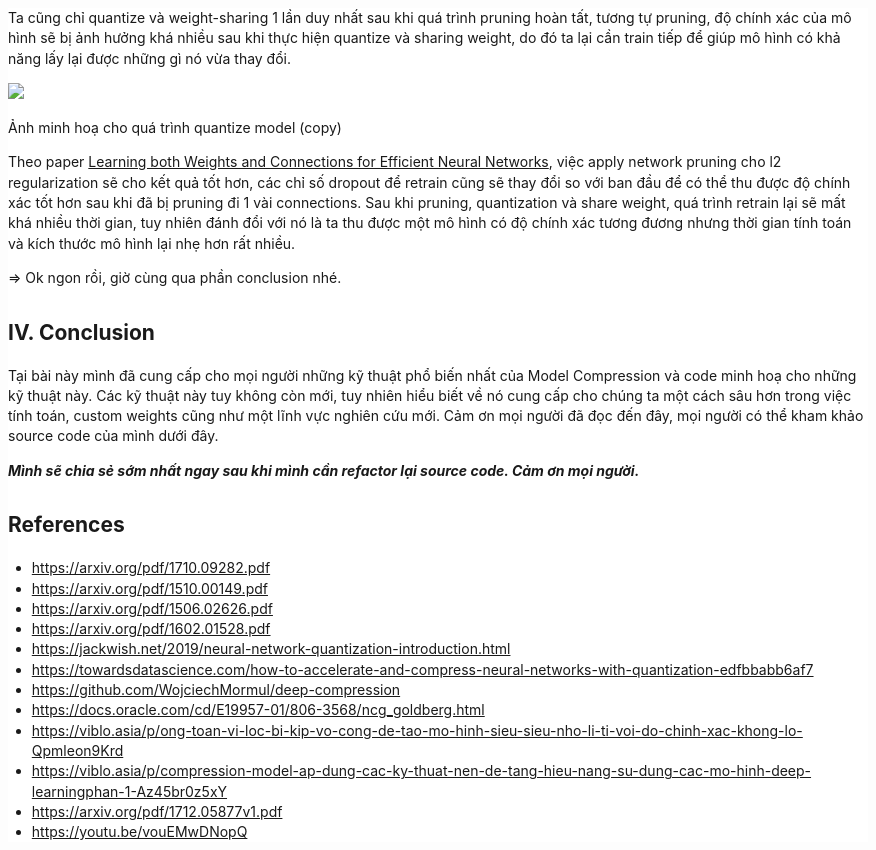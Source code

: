 Ta cũng chỉ quantize và weight-sharing 1 lần duy nhất sau khi quá trình pruning hoàn tất, tương tự pruning, độ chính xác của mô hình sẽ bị ảnh hưởng khá nhiều sau khi thực hiện quantize và sharing weight, do đó ta lại cần train tiếp để giúp mô hình có khả năng lấy lại được những gì nó vừa thay đổi.

![](https://images.viblo.asia/e5a1df48-6d2d-4de5-ad56-137e88d3828d.png)

Ảnh minh hoạ cho quá trình quantize model (copy)

Theo paper [Learning both Weights and Connections for Efficient
Neural Networks](https://arxiv.org/pdf/1506.02626.pdf?fbclid=IwAR3ErUuSlixIdvNuZBwHsozJ_OZNYYJF5ifq3bRIXA93kJJ-J4j_xi05xao), việc apply network pruning cho l2 regularization sẽ cho kết quả tốt hơn, các chỉ số dropout để retrain cũng sẽ thay đổi so với ban đầu để có thể thu được độ chính xác tốt hơn sau khi đã bị pruning đi 1 vài connections. Sau khi pruning, quantization và share weight, quá trình retrain lại sẽ mất khá nhiều thời gian, tuy nhiên đánh đổi với nó là ta thu được một mô hình có độ chính xác tương đương nhưng thời gian tính toán và kích thước mô hình lại nhẹ hơn rất nhiều.

=> Ok ngon rồi, giờ cùng qua phần conclusion nhé.

## IV. Conclusion
Tại bài này mình đã cung cấp cho mọi người những kỹ thuật phổ biến nhất của Model Compression và code minh hoạ cho những kỹ thuật này. Các kỹ thuật này tuy không còn mới, tuy nhiên hiểu biết về nó cung cấp cho chúng ta một cách sâu hơn trong việc tính toán, custom weights cũng như một lĩnh vực nghiên cứu mới. Cảm ơn mọi người đã đọc đến đây, mọi người có thể kham khảo source code của mình dưới đây.

***Mình sẽ chia sẻ sớm nhất ngay sau khi mình cần refactor lại source code. Cảm ơn mọi người.***


## References

* https://arxiv.org/pdf/1710.09282.pdf
* https://arxiv.org/pdf/1510.00149.pdf
* https://arxiv.org/pdf/1506.02626.pdf
* https://arxiv.org/pdf/1602.01528.pdf
* https://jackwish.net/2019/neural-network-quantization-introduction.html
* https://towardsdatascience.com/how-to-accelerate-and-compress-neural-networks-with-quantization-edfbbabb6af7
* https://github.com/WojciechMormul/deep-compression
* https://docs.oracle.com/cd/E19957-01/806-3568/ncg_goldberg.html
* https://viblo.asia/p/ong-toan-vi-loc-bi-kip-vo-cong-de-tao-mo-hinh-sieu-sieu-nho-li-ti-voi-do-chinh-xac-khong-lo-Qpmleon9Krd
* https://viblo.asia/p/compression-model-ap-dung-cac-ky-thuat-nen-de-tang-hieu-nang-su-dung-cac-mo-hinh-deep-learningphan-1-Az45br0z5xY
* https://arxiv.org/pdf/1712.05877v1.pdf
* https://youtu.be/vouEMwDNopQ